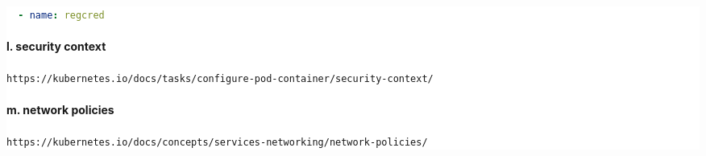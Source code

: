 ```yaml
  - name: regcred
```
#### l. security context
```bash
https://kubernetes.io/docs/tasks/configure-pod-container/security-context/
```
#### m. network policies
```bash
https://kubernetes.io/docs/concepts/services-networking/network-policies/
```








```
